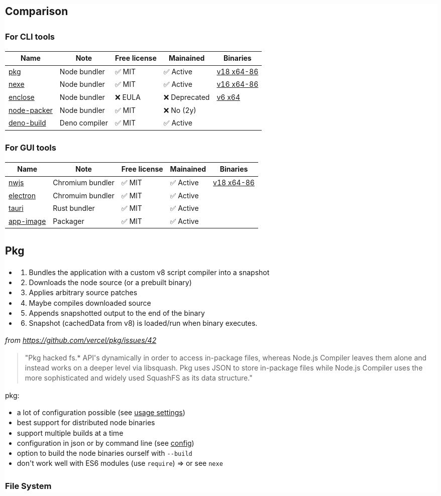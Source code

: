 ## Comparison

### For CLI tools

| Name                                                | Note                                 | Free license | Mainained      | Binaries                                                               |
|-----------------------------------------------------|--------------------------------------|--------------|----------------|------------------------------------------------------------------------|
| [pkg](https://github.com/vercel/pkg)                | Node bundler          | ✅ MIT        | ✅ Active       | [v18 x64-86](https://github.com/vercel/pkg-fetch#binary-compatibility) |
| [nexe](https://github.com/nexe/nexe)                | Node bundler         | ✅ MIT        | ✅ Active       | [v16 x64-86](https://github.com/nexe/nexe/releases/tag/v3.3.3)         |
| [enclose](https://github.com/igorklopov/enclose)    | Node bundler      | ❌ EULA       | ❌   Deprecated | [v6 x64](https://github.com/igorklopov/enclose#versions-of-nodejs)     |
| [node-packer](https://github.com/pmq20/node-packer) | Node bundler  | ✅ MIT        | ❌  No (2y)     |                                                                        |
| [deno-build](https://github.com/denoland/deno)      | Deno compiler  | ✅ MIT | ✅ Active | 
### For GUI tools

| Name                                                 | Note                              | Free license | Mainained | Binaries                                              |
|------------------------------------------------------|-----------------------------------|--------------|-----------|-------------------------------------------------------|
| [nwjs](https://github.com/nwjs/nw.js)                | Chromium bundler  | ✅ MIT        | ✅ Active  | [v18 x64-86](https://github.com/nwjs/nw.js#downloads) |
| [electron](https://github.com/electron/electron)     | Chromuim bundler  | ✅ MIT        | ✅ Active  |                                                       |
| [tauri](https://github.com/tauri-apps/tauri)         | Rust bundler  | ✅ MIT        | ✅  Active |                                                       |
| [app-image](https://github.com/AppImage/appimagekit) | Packager     | ✅ MIT        | ✅  Active |                                                       |

## Pkg

 * 1. Bundles the application with a custom v8 script compiler into a snapshot
 * 2. Downloads the node source (or a prebuilt binary)
 * 3. Applies arbitrary source patches
 * 4. Maybe compiles downloaded source
 * 5. Appends snapshotted output to the end of the binary
 * 6. Snapshot (cachedData from v8) is loaded/run when binary executes.

*from https://github.com/vercel/pkg/issues/42*


> "Pkg hacked fs.* API's dynamically in order to access in-package files, whereas Node.js Compiler leaves them alone and instead works on a deeper level via libsquash. Pkg uses JSON to store in-package files while Node.js Compiler uses the more sophisticated and widely used SquashFS as its data structure."

pkg:
- a lot of configuration possible (see [usage settings](https://github.com/vercel/pkg#usage))
- best support for distributed node binaries
- support multiple builds at a time
- configuration in json or by command line (see [config](https://github.com/vercel/pkg#config))
- option to build the node binaries ourself with `--build`
- don't work well with ES6 modules (use `require`) => or see `nexe`

### File System
